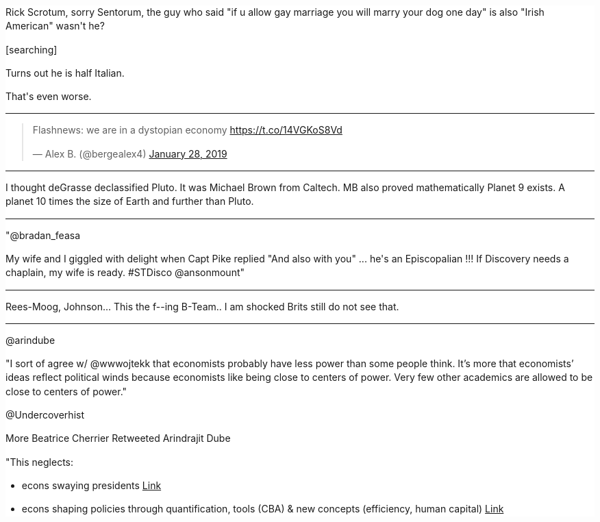 Rick Scrotum, sorry Sentorum, the guy who said "if u allow gay
marriage you will marry your dog one day" is also "Irish American"
wasn't he?

[searching]

Turns out he is half Italian.

That's even worse.

---


<blockquote class="twitter-tweet" data-lang="en"><p lang="en" dir="ltr">Flashnews: we are in a dystopian economy <a href="https://t.co/14VGKoS8Vd">https://t.co/14VGKoS8Vd</a></p>&mdash; Alex B. (@bergealex4) <a href="https://twitter.com/bergealex4/status/1089815453730369536?ref_src=twsrc%5Etfw">January 28, 2019</a></blockquote>
<script async src="https://platform.twitter.com/widgets.js" charset="utf-8"></script>

---

I thought deGrasse declassified Pluto. It was Michael Brown from
Caltech. MB also proved mathematically Planet 9 exists. A planet 10
times the size of Earth and further than Pluto.

---

"@bradan_feasa

My wife and I giggled with delight when Capt Pike replied "And also
with you" ... he's an Episcopalian !!!  If Discovery needs a chaplain,
my wife is ready. #STDisco @ansonmount"

---

Rees-Moog, Johnson... This the f--ing B-Team.. I am shocked Brits
still do not see that.

---

@arindube

"I sort of agree w/ @wwwojtekk that economists probably have less power
than some people think. It’s more that economists’ ideas reflect
political winds because economists like being close to centers of
power. Very few other academics are allowed to be close to centers of
power."

@Undercoverhist

More Beatrice Cherrier Retweeted Arindrajit Dube

"This neglects:

- econs swaying presidents
  [Link](https://papers.ssrn.com/sol3/papers.cfm?abstract_id=3313008)
  
- econs shaping policies through quantification, tools (CBA) & new
  concepts (efficiency, human capital)
  [Link](https://academic.oup.com/ser/article/12/4/779/1653602)
